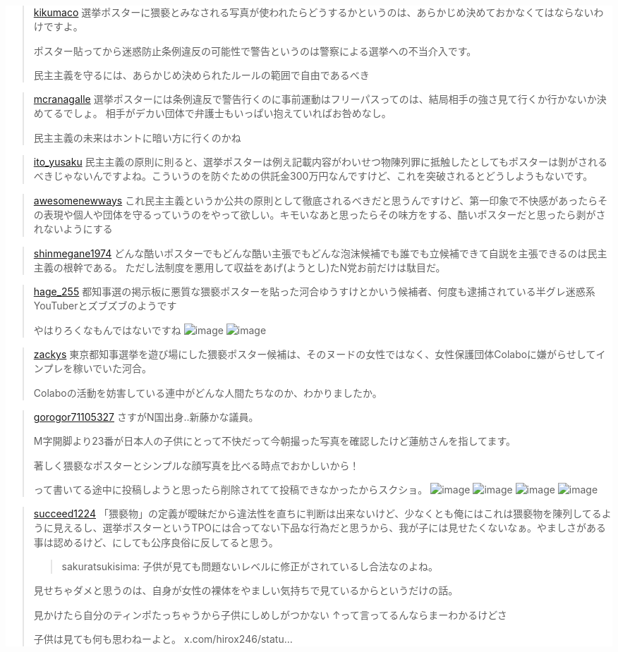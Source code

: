 > [kikumaco](https://x.com/kikumaco/status/1804058984967737462) 選挙ポスターに猥褻とみなされる写真が使われたらどうするかというのは、あらかじめ決めておかなくてはならないわけですよ。
>
>  ポスター貼ってから迷惑防止条例違反の可能性で警告というのは警察による選挙への不当介入です。
>
>  民主主義を守るには、あらかじめ決められたルールの範囲で自由であるべき

> [mcranagalle](https://x.com/mcranagalle/status/1803940957118959812) 選挙ポスターには条例違反で警告行くのに事前運動はフリーパスってのは、結局相手の強さ見て行くか行かないか決めてるでしょ。
>  相手がデカい団体で弁護士もいっぱい抱えていればお咎めなし。
>
>  民主主義の未来はホントに暗い方に行くのかね

> [ito_yusaku](https://x.com/ito_yusaku/status/1803713820227158430) 民主主義の原則に則ると、選挙ポスターは例え記載内容がわいせつ物陳列罪に抵触したとしてもポスターは剝がされるべきじゃないんですよね。こういうのを防ぐための供託金300万円なんですけど、これを突破されるとどうしようもないです。

> [awesomenewways](https://x.com/awesomenewways/status/1804309569696600383) これ民主主義というか公共の原則として徹底されるべきだと思うんですけど、第一印象で不快感があったらその表現や個人や団体を守るっていうのをやって欲しい。キモいなあと思ったらその味方をする、酷いポスターだと思ったら剥がされないようにする

> [shinmegane1974](https://x.com/shinmegane1974/status/1804201736120439033) どんな酷いポスターでもどんな酷い主張でもどんな泡沫候補でも誰でも立候補できて自説を主張できるのは民主主義の根幹である。
>  ただし法制度を悪用して収益をあげ(ようとし)たN党お前だけは駄目だ。



> [hage_255](https://x.com/hage_255/status/1803949945290207420) 都知事選の掲示板に悪質な猥褻ポスターを貼った河合ゆうすけとかいう候補者、何度も逮捕されている半グレ迷惑系YouTuberとズブズブのようです
>
>  やはりろくなもんではないですね
>  ![image](https://pbs.twimg.com/media/GQjq12jbUAA7uU9?format=jpg&name=900x900#.png) ![image](https://pbs.twimg.com/media/GQjq12FakAAf15y?format=jpg&name=900x900#.png)

> [zackys](https://x.com/zackys/status/1804389173648068803) 東京都知事選挙を遊び場にした猥褻ポスター候補は、そのヌードの女性ではなく、女性保護団体Colaboに嫌がらせしてインプレを稼いでいた河合。
>
>  Colaboの活動を妨害している連中がどんな人間たちなのか、わかりましたか。

> [gorogor71105327](https://x.com/gorogor71105327/status/1804115309529567267) さすがN国出身..新藤かな議員。
>
>  M字開脚より23番が日本人の子供にとって不快だって今朝撮った写真を確認したけど蓮舫さんを指してます。
>
>  著しく猥褻なポスターとシンプルな顔写真を比べる時点でおかしいから！
>
>  って書いてる途中に投稿しようと思ったら削除されてて投稿できなかったからスクショ。
>  ![image](https://pbs.twimg.com/media/GQmBTjzasAAoSU1?format=jpg&name=900x900#.png) ![image](https://pbs.twimg.com/media/GQmBTj3akAMDcha?format=jpg&name=900x900#.png) ![image](https://pbs.twimg.com/media/GQmBTj1akAIooPB?format=jpg&name=900x900#.png) ![image](https://pbs.twimg.com/media/GQmBTj1akAAZjQT?format=jpg&name=900x900#.png)

> [succeed1224](https://x.com/succeed1224/status/1803714425834365179) 「猥褻物」の定義が曖昧だから違法性を直ちに判断は出来ないけど、少なくとも俺にはこれは猥褻物を陳列してるように見えるし、選挙ポスターというTPOには合ってない下品な行為だと思うから、我が子には見せたくないなぁ。やましさがある事は認めるけど、にしても公序良俗に反してると思う。
>  >sakuratsukisima: 子供が見ても問題ないレベルに修正がされているし合法なのよね。
>
>  見せちゃダメと思うのは、自身が女性の裸体をやましい気持ちで見ているからというだけの話。
>
>  見かけたら自分のティンポたっちゃうから子供にしめしがつかない
>  ↑って言ってるんならまーわかるけどさ
>
>  子供は見ても何も思わねーよと。 x.com/hirox246/statu…
